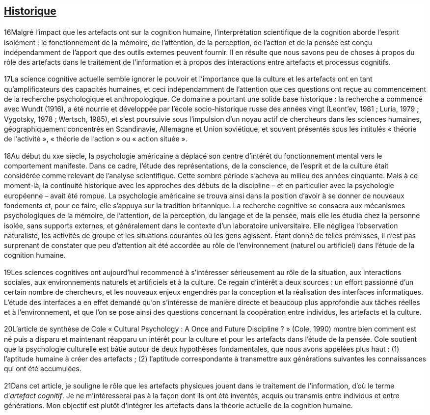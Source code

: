 ## [Historique](https://books.openedition.org/editionsehess/9870#tocfrom1n3)

16Malgré l’impact que les artefacts ont sur la cognition humaine, l’interprétation scientifique de la cognition aborde l’esprit isolément : le fonctionnement de la mémoire, de l’attention, de la perception, de l’action et de la pensée est conçu indépendamment de l’apport que des outils externes peuvent fournir. Il en résulte que nous savons peu de choses à propos du rôle des artefacts dans le traitement de l’information et à propos des interactions entre artefacts et processus cognitifs.

17La science cognitive actuelle semble ignorer le pouvoir et l’importance que la culture et les artefacts ont en tant qu’amplificateurs des capacités humaines, et ceci indépendamment de l’attention que ces questions ont reçue au commencement de la recherche psychologique et anthropologique. Ce domaine a pourtant une solide base historique : la recherche a commencé avec Wundt (1916), a été nourrie et développée par l’école socio-historique russe des années vingt (Leont’ev, 1981 ; Luria, 1979 ; Vygotsky, 1978 ; Wertsch, 1985), et s’est poursuivie sous l’impulsion d’un noyau actif de chercheurs dans les sciences humaines, géographiquement concentrés en Scandinavie, Allemagne et Union soviétique, et souvent présentés sous les intitulés « théorie de l’activité », « théorie de l’action » ou « action située ».

18Au début du xxe siècle, la psychologie américaine a déplacé son centre d’intérêt du fonctionnement mental vers le comportement manifeste. Dans ce cadre, l’étude des représentations, de la conscience, de l’esprit et de la culture était considérée comme relevant de l’analyse scientifique. Cette sombre période s’acheva au milieu des années cinquante. Mais à ce moment-là, la continuité historique avec les approches des débuts de la discipline – et en particulier avec la psychologie européenne – avait été rompue. La psychologie américaine se trouva ainsi dans la position d’avoir à se donner de nouveaux fondements et, pour ce faire, elle s’appuya sur la tradition britannique. La recherche cognitive se consacra aux mécanismes psychologiques de la mémoire, de l’attention, de la perception, du langage et de la pensée, mais elle les étudia chez la personne isolée, sans supports externes, et généralement dans le contexte d’un laboratoire universitaire. Elle négligea l’observation naturaliste, les activités de groupe et les situations courantes où les gens agissent. Étant donné de telles prémisses, il n’est pas surprenant de constater que peu d’attention ait été accordée au rôle de l’environnement (naturel ou artificiel) dans l’étude de la cognition humaine.

19Les sciences cognitives ont aujourd’hui recommencé à s’intéresser sérieusement au rôle de la situation, aux interactions sociales, aux environnements naturels et artificiels et à la culture. Ce regain d’intérêt a deux sources : un effort passionné d’un certain nombre de chercheurs, et les nouveaux enjeux engendrés par la conception et la réalisation des interfaces informatiques. L’étude des interfaces a en effet demandé qu’on s’intéresse de manière directe et beaucoup plus approfondie aux tâches réelles et à l’environnement, et que l’on se pose ainsi des questions concernant la coopération entre individus, les artefacts et la culture.

20L’article de synthèse de Cole « Cultural Psychology : A Once and Future Discipline ? » (Cole, 1990) montre bien comment est né puis a disparu et maintenant réapparu un intérêt pour la culture et pour les artefacts dans l’étude de la pensée. Cole soutient que la psychologie culturelle est bâtie autour de deux hypothèses fondamentales, que nous avons appelées plus haut : (1) l’aptitude humaine à créer des artefacts ; (2) l’aptitude correspondante à transmettre aux générations suivantes les connaissances qui ont été accumulées.

21Dans cet article, je souligne le rôle que les artefacts physiques jouent dans le traitement de l’information, d’où le terme d’_artefact cognitif_. Je ne m’intéresserai pas à la façon dont ils ont été inventés, acquis ou transmis entre individus et entre générations. Mon objectif est plutôt d’intégrer les artefacts dans la théorie actuelle de la cognition humaine.
